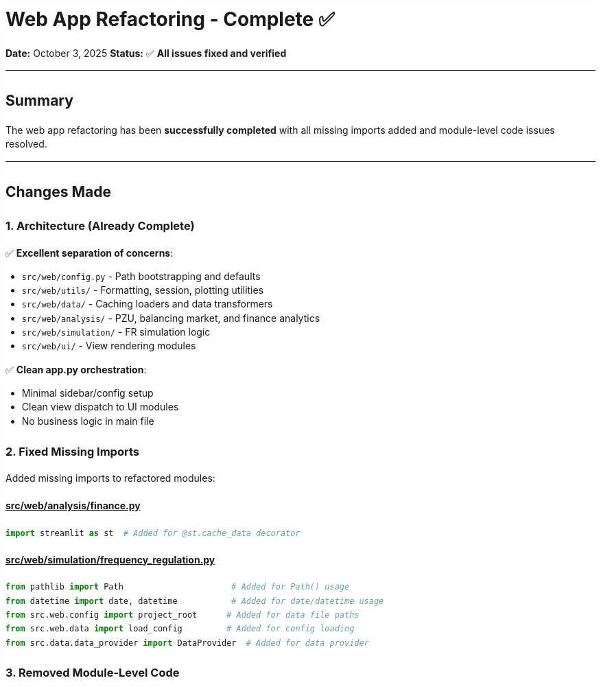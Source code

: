 # Web App Refactoring - Complete ✅

**Date:** October 3, 2025
**Status:** ✅ **All issues fixed and verified**

---

## Summary

The web app refactoring has been **successfully completed** with all missing imports added and module-level code issues resolved.

---

## Changes Made

### 1. Architecture (Already Complete)

✅ **Excellent separation of concerns**:
- `src/web/config.py` - Path bootstrapping and defaults
- `src/web/utils/` - Formatting, session, plotting utilities
- `src/web/data/` - Caching loaders and data transformers
- `src/web/analysis/` - PZU, balancing market, and finance analytics
- `src/web/simulation/` - FR simulation logic
- `src/web/ui/` - View rendering modules

✅ **Clean app.py orchestration**:
- Minimal sidebar/config setup
- Clean view dispatch to UI modules
- No business logic in main file

### 2. Fixed Missing Imports

Added missing imports to refactored modules:

#### [src/web/analysis/finance.py](src/web/analysis/finance.py)
```python
import streamlit as st  # Added for @st.cache_data decorator
```

#### [src/web/simulation/frequency_regulation.py](src/web/simulation/frequency_regulation.py)
```python
from pathlib import Path                      # Added for Path() usage
from datetime import date, datetime           # Added for date/datetime usage
from src.web.config import project_root      # Added for data file paths
from src.web.data import load_config         # Added for config loading
from src.data.data_provider import DataProvider  # Added for data provider
```

### 3. Removed Module-Level Code
